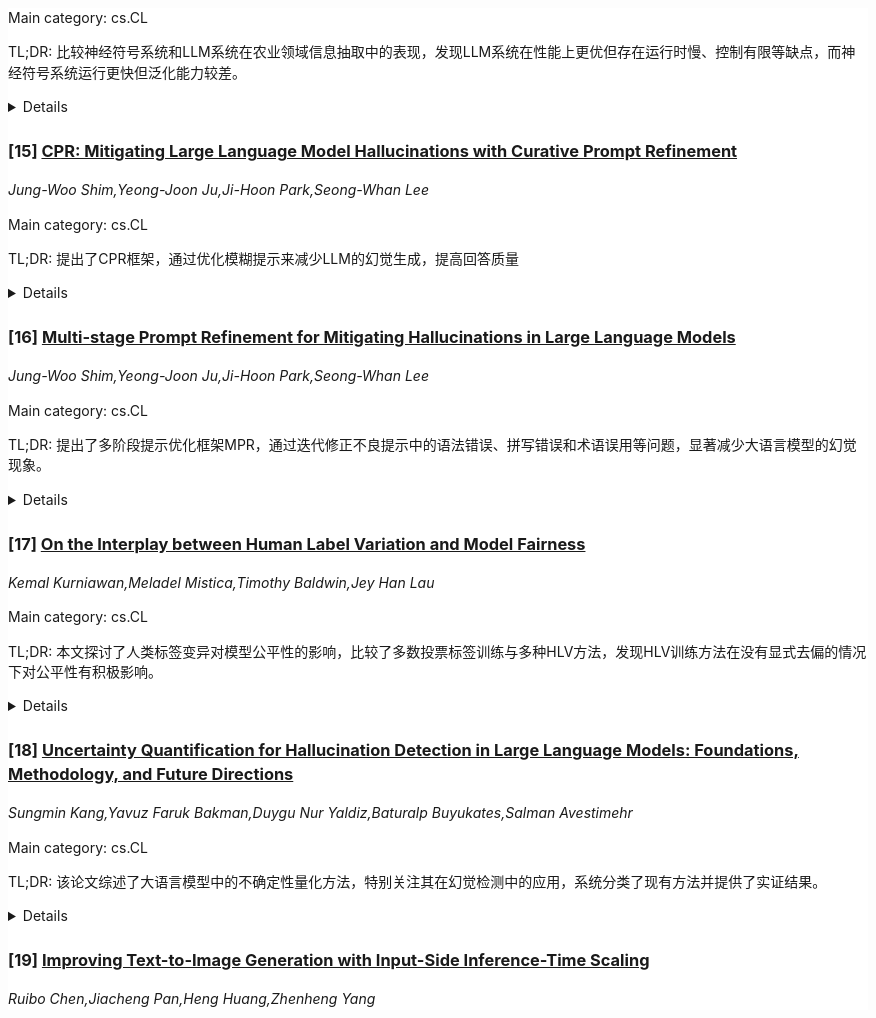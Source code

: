 Main category: cs.CL

TL;DR: 比较神经符号系统和LLM系统在农业领域信息抽取中的表现，发现LLM系统在性能上更优但存在运行时慢、控制有限等缺点，而神经符号系统运行更快但泛化能力较差。


<details><summary>Details</summary></details>


### [15] [CPR: Mitigating Large Language Model Hallucinations with Curative Prompt Refinement](https://arxiv.org/abs/2510.12029)
*Jung-Woo Shim,Yeong-Joon Ju,Ji-Hoon Park,Seong-Whan Lee*

Main category: cs.CL

TL;DR: 提出了CPR框架，通过优化模糊提示来减少LLM的幻觉生成，提高回答质量


<details><summary>Details</summary></details>


### [16] [Multi-stage Prompt Refinement for Mitigating Hallucinations in Large Language Models](https://arxiv.org/abs/2510.12032)
*Jung-Woo Shim,Yeong-Joon Ju,Ji-Hoon Park,Seong-Whan Lee*

Main category: cs.CL

TL;DR: 提出了多阶段提示优化框架MPR，通过迭代修正不良提示中的语法错误、拼写错误和术语误用等问题，显著减少大语言模型的幻觉现象。


<details><summary>Details</summary></details>


### [17] [On the Interplay between Human Label Variation and Model Fairness](https://arxiv.org/abs/2510.12036)
*Kemal Kurniawan,Meladel Mistica,Timothy Baldwin,Jey Han Lau*

Main category: cs.CL

TL;DR: 本文探讨了人类标签变异对模型公平性的影响，比较了多数投票标签训练与多种HLV方法，发现HLV训练方法在没有显式去偏的情况下对公平性有积极影响。


<details><summary>Details</summary></details>


### [18] [Uncertainty Quantification for Hallucination Detection in Large Language Models: Foundations, Methodology, and Future Directions](https://arxiv.org/abs/2510.12040)
*Sungmin Kang,Yavuz Faruk Bakman,Duygu Nur Yaldiz,Baturalp Buyukates,Salman Avestimehr*

Main category: cs.CL

TL;DR: 该论文综述了大语言模型中的不确定性量化方法，特别关注其在幻觉检测中的应用，系统分类了现有方法并提供了实证结果。


<details><summary>Details</summary></details>


### [19] [Improving Text-to-Image Generation with Input-Side Inference-Time Scaling](https://arxiv.org/abs/2510.12041)
*Ruibo Chen,Jiacheng Pan,Heng Huang,Zhenheng Yang*
